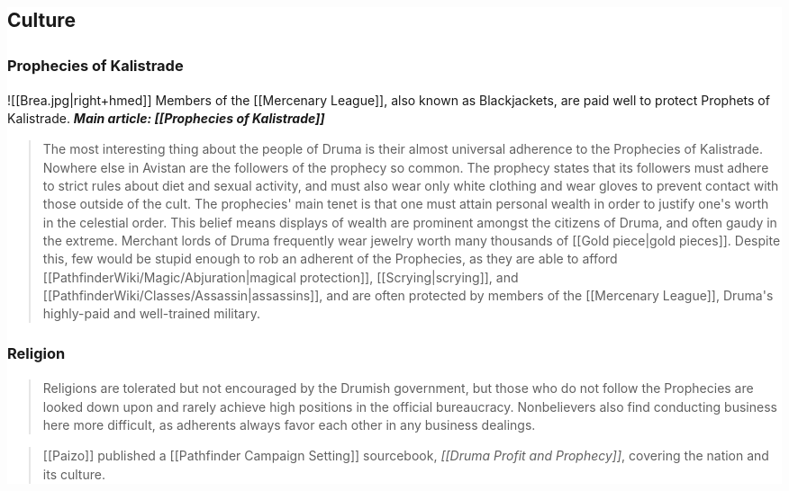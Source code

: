
## Culture


### Prophecies of Kalistrade

 ![[Brea.jpg|right+hmed]]
 Members of the [[Mercenary League]], also known as Blackjackets, are paid well to protect Prophets of Kalistrade.
***Main article: [[Prophecies of Kalistrade]]***
> The most interesting thing about the people of Druma is their almost universal adherence to the Prophecies of Kalistrade. Nowhere else in Avistan are the followers of the prophecy so common. The prophecy states that its followers must adhere to strict rules about diet and sexual activity, and must also wear only white clothing and wear gloves to prevent contact with those outside of the cult. The prophecies' main tenet is that one must attain personal wealth in order to justify one's worth in the celestial order. This belief means displays of wealth are prominent amongst the citizens of Druma, and often gaudy in the extreme. Merchant lords of Druma frequently wear jewelry worth many thousands of [[Gold piece|gold pieces]]. Despite this, few would be stupid enough to rob an adherent of the Prophecies, as they are able to afford [[PathfinderWiki/Magic/Abjuration|magical protection]], [[Scrying|scrying]], and [[PathfinderWiki/Classes/Assassin|assassins]], and are often protected by members of the [[Mercenary League]], Druma's highly-paid and well-trained military.


### Religion

> Religions are tolerated but not encouraged by the Drumish government, but those who do not follow the Prophecies are looked down upon and rarely achieve high positions in the official bureaucracy. Nonbelievers also find conducting business here more difficult, as adherents always favor each other in any business dealings.


> [[Paizo]] published a [[Pathfinder Campaign Setting]] sourcebook, *[[Druma Profit and Prophecy]]*, covering the nation and its culture.








